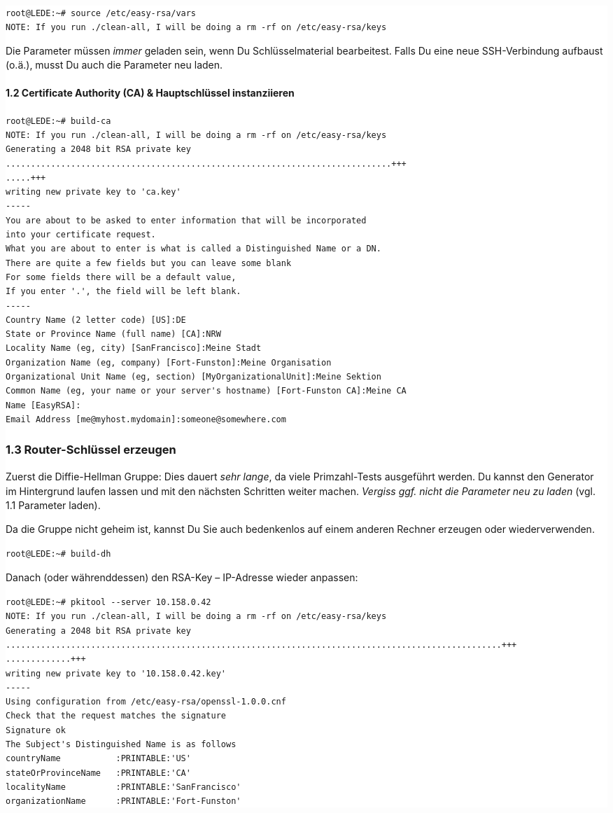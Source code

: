 ```
root@LEDE:~# source /etc/easy-rsa/vars  
NOTE: If you run ./clean-all, I will be doing a rm -rf on /etc/easy-rsa/keys
```

Die Parameter müssen *immer* geladen sein, wenn Du Schlüsselmaterial bearbeitest. 
Falls Du eine neue SSH-Verbindung aufbaust (o.ä.), musst Du auch die Parameter neu laden.

#### 1.2 Certificate Authority (CA) & Hauptschlüssel instanziieren
```
root@LEDE:~# build-ca
NOTE: If you run ./clean-all, I will be doing a rm -rf on /etc/easy-rsa/keys
Generating a 2048 bit RSA private key
.............................................................................+++
.....+++
writing new private key to 'ca.key'
-----
You are about to be asked to enter information that will be incorporated
into your certificate request.
What you are about to enter is what is called a Distinguished Name or a DN.
There are quite a few fields but you can leave some blank
For some fields there will be a default value,
If you enter '.', the field will be left blank.
-----
Country Name (2 letter code) [US]:DE
State or Province Name (full name) [CA]:NRW
Locality Name (eg, city) [SanFrancisco]:Meine Stadt
Organization Name (eg, company) [Fort-Funston]:Meine Organisation
Organizational Unit Name (eg, section) [MyOrganizationalUnit]:Meine Sektion
Common Name (eg, your name or your server's hostname) [Fort-Funston CA]:Meine CA
Name [EasyRSA]:
Email Address [me@myhost.mydomain]:someone@somewhere.com
```

### 1.3 Router-Schlüssel erzeugen
Zuerst die Diffie-Hellman Gruppe: Dies dauert *sehr lange*, da viele Primzahl-Tests ausgeführt werden. 
Du kannst den Generator im Hintergrund laufen lassen und mit den nächsten Schritten weiter machen. *Vergiss ggf. nicht die Parameter neu zu laden* (vgl. 1.1 Parameter laden).

Da die Gruppe nicht geheim ist, kannst Du Sie auch bedenkenlos auf einem anderen Rechner erzeugen oder wiederverwenden.

```
root@LEDE:~# build-dh
```

Danach (oder währenddessen) den RSA-Key – IP-Adresse wieder anpassen:

```
root@LEDE:~# pkitool --server 10.158.0.42
NOTE: If you run ./clean-all, I will be doing a rm -rf on /etc/easy-rsa/keys
Generating a 2048 bit RSA private key
...................................................................................................+++
.............+++
writing new private key to '10.158.0.42.key'
-----
Using configuration from /etc/easy-rsa/openssl-1.0.0.cnf
Check that the request matches the signature
Signature ok
The Subject's Distinguished Name is as follows
countryName           :PRINTABLE:'US'
stateOrProvinceName   :PRINTABLE:'CA'
localityName          :PRINTABLE:'SanFrancisco'
organizationName      :PRINTABLE:'Fort-Funston'
```